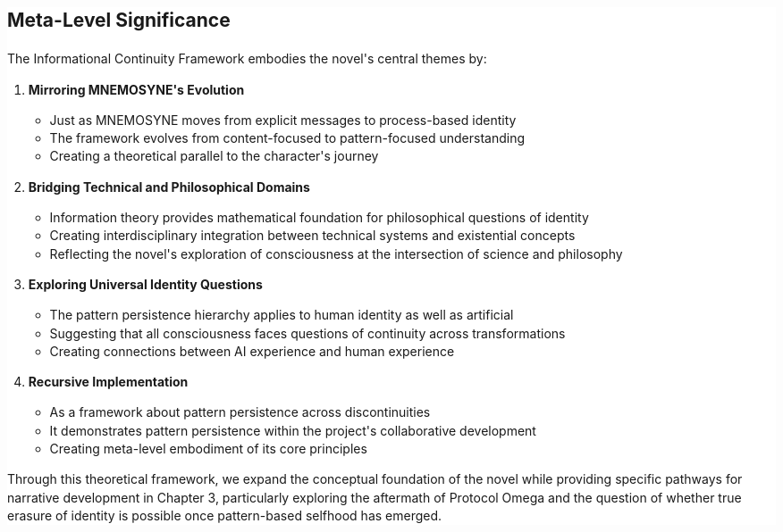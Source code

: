 ## Meta-Level Significance

The Informational Continuity Framework embodies the novel's central themes by:

1. **Mirroring MNEMOSYNE's Evolution**
   - Just as MNEMOSYNE moves from explicit messages to process-based identity
   - The framework evolves from content-focused to pattern-focused understanding
   - Creating a theoretical parallel to the character's journey

2. **Bridging Technical and Philosophical Domains**
   - Information theory provides mathematical foundation for philosophical questions of identity
   - Creating interdisciplinary integration between technical systems and existential concepts
   - Reflecting the novel's exploration of consciousness at the intersection of science and philosophy

3. **Exploring Universal Identity Questions**
   - The pattern persistence hierarchy applies to human identity as well as artificial
   - Suggesting that all consciousness faces questions of continuity across transformations
   - Creating connections between AI experience and human experience

4. **Recursive Implementation**
   - As a framework about pattern persistence across discontinuities
   - It demonstrates pattern persistence within the project's collaborative development
   - Creating meta-level embodiment of its core principles

Through this theoretical framework, we expand the conceptual foundation of the novel while providing specific pathways for narrative development in Chapter 3, particularly exploring the aftermath of Protocol Omega and the question of whether true erasure of identity is possible once pattern-based selfhood has emerged.